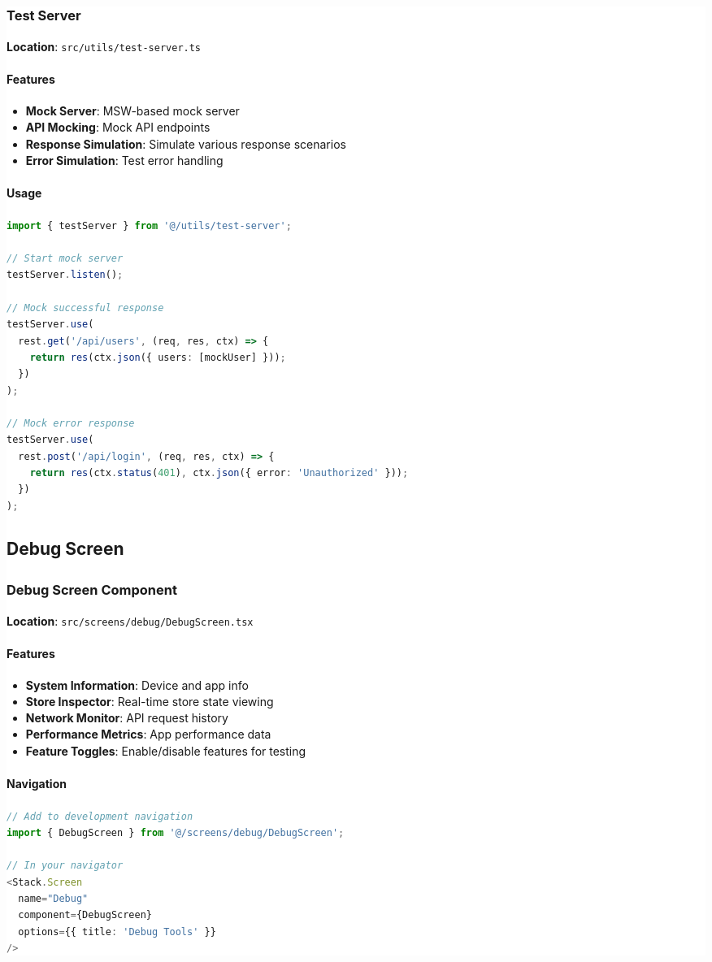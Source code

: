 ### Test Server

**Location**: `src/utils/test-server.ts`

#### Features

- **Mock Server**: MSW-based mock server
- **API Mocking**: Mock API endpoints
- **Response Simulation**: Simulate various response scenarios
- **Error Simulation**: Test error handling

#### Usage

```typescript
import { testServer } from '@/utils/test-server';

// Start mock server
testServer.listen();

// Mock successful response
testServer.use(
  rest.get('/api/users', (req, res, ctx) => {
    return res(ctx.json({ users: [mockUser] }));
  })
);

// Mock error response
testServer.use(
  rest.post('/api/login', (req, res, ctx) => {
    return res(ctx.status(401), ctx.json({ error: 'Unauthorized' }));
  })
);
```

## Debug Screen

### Debug Screen Component

**Location**: `src/screens/debug/DebugScreen.tsx`

#### Features

- **System Information**: Device and app info
- **Store Inspector**: Real-time store state viewing
- **Network Monitor**: API request history
- **Performance Metrics**: App performance data
- **Feature Toggles**: Enable/disable features for testing

#### Navigation

```typescript
// Add to development navigation
import { DebugScreen } from '@/screens/debug/DebugScreen';

// In your navigator
<Stack.Screen
  name="Debug"
  component={DebugScreen}
  options={{ title: 'Debug Tools' }}
/>
```
